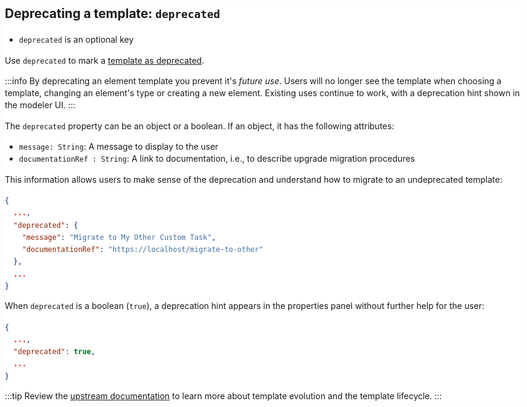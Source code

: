 ```json
```

## Deprecating a template: `deprecated`

- `deprecated` is an optional key

Use `deprecated` to mark a [template as deprecated](https://github.com/bpmn-io/element-templates/blob/main/docs/LIFE_CYCLE.md#deprecation).

:::info
By deprecating an element template you prevent it's _future use_. Users will no longer see the template when choosing a template, changing an element's type or creating a new element. Existing uses continue to work, with a deprecation hint shown in the modeler UI.
:::

The `deprecated` property can be an object or a boolean. If an object, it has the following attributes:

- `message: String`: A message to display to the user
- `documentationRef : String`: A link to documentation, i.e., to describe upgrade migration procedures

This information allows users to make sense of the deprecation and understand how to migrate to an undeprecated template:

```json
{
  ...,
  "deprecated": {
    "message": "Migrate to My Other Custom Task",
    "documentationRef": "https://localhost/migrate-to-other"
  },
  ...
}
```

When `deprecated` is a boolean (`true`), a deprecation hint appears in the properties panel without further help for the user:

```json
{
  ...,
  "deprecated": true,
  ...
}
```

:::tip
Review the [upstream documentation](https://github.com/bpmn-io/element-templates/blob/main/docs/LIFE_CYCLE.md#overview) to learn more about template evolution and the template lifecycle.
:::
